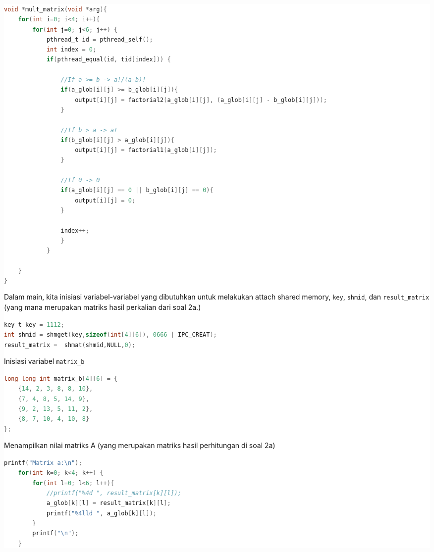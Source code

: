 ```C
void *mult_matrix(void *arg){
    for(int i=0; i<4; i++){
        for(int j=0; j<6; j++) {
            pthread_t id = pthread_self();
            int index = 0;
            if(pthread_equal(id, tid[index])) {

                //If a >= b -> a!/(a-b)!
                if(a_glob[i][j] >= b_glob[i][j]){
                    output[i][j] = factorial2(a_glob[i][j], (a_glob[i][j] - b_glob[i][j]));
                }

                //If b > a -> a!
                if(b_glob[i][j] > a_glob[i][j]){
                    output[i][j] = factorial1(a_glob[i][j]);
                }

                //If 0 -> 0
                if(a_glob[i][j] == 0 || b_glob[i][j] == 0){
                    output[i][j] = 0;
                }

                index++;
                }
            }
        
    }
}
```

Dalam main, kita inisiasi variabel-variabel yang dibutuhkan untuk melakukan attach shared memory, `key`, `shmid`, dan `result_matrix` (yang mana merupakan matriks hasil perkalian dari soal 2a.)
```C
key_t key = 1112;
int shmid = shmget(key,sizeof(int[4][6]), 0666 | IPC_CREAT);  
result_matrix =  shmat(shmid,NULL,0);
```

Inisiasi variabel `matrix_b`
```C
long long int matrix_b[4][6] = { 
    {14, 2, 3, 8, 8, 10},
    {7, 4, 8, 5, 14, 9},
    {9, 2, 13, 5, 11, 2},
    {8, 7, 10, 4, 10, 8}
};
```

Menampilkan nilai matriks A (yang merupakan matriks hasil perhitungan di soal 2a)
```C
printf("Matrix a:\n");
    for(int k=0; k<4; k++) {
        for(int l=0; l<6; l++){
            //printf("%4d ", result_matrix[k][l]);
            a_glob[k][l] = result_matrix[k][l];
            printf("%4lld ", a_glob[k][l]);
        }
        printf("\n");
    }
```
